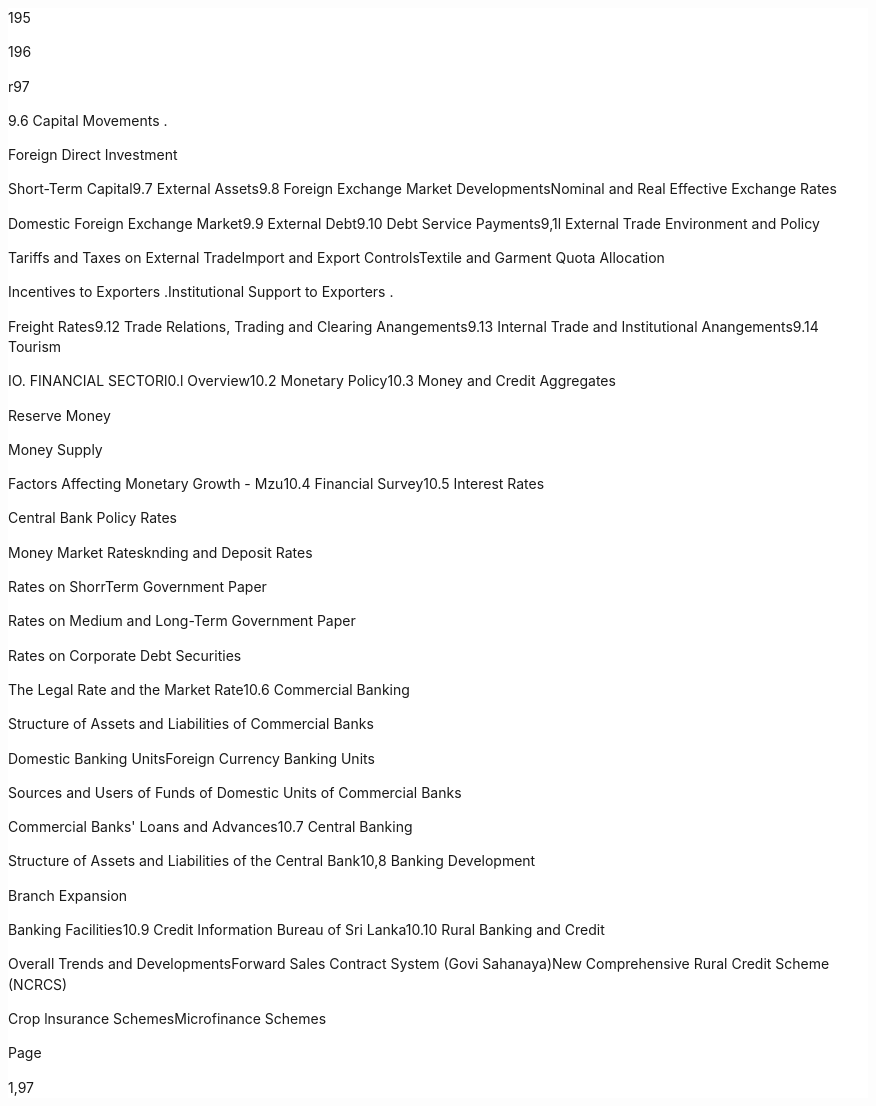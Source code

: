 195

196

r97

9.6 Capital Movements .

Foreign Direct Investment

Short-Term Capital9.7 External Assets9.8 Foreign Exchange Market DevelopmentsNominal and Real Effective Exchange Rates

Domestic Foreign Exchange Market9.9 External Debt9.10 Debt Service Payments9,1l External Trade Environment and Policy

Tariffs and Taxes on External TradeImport and Export ControlsTextile and Garment Quota Allocation

Incentives to Exporters .Institutional Support to Exporters .

Freight Rates9.12 Trade Relations, Trading and Clearing Anangements9.13 Internal Trade and Institutional Anangements9.14 Tourism

IO. FINANCIAL SECTORl0.l Overview10.2 Monetary Policy10.3 Money and Credit Aggregates

Reserve Money

Money Supply

Factors Affecting Monetary Growth - Mzu10.4 Financial Survey10.5 Interest Rates

Central Bank Policy Rates

Money Market Ratesknding and Deposit Rates

Rates on ShorrTerm Government Paper

Rates on Medium and Long-Term Government Paper

Rates on Corporate Debt Securities

The Legal Rate and the Market Rate10.6 Commercial Banking

Structure of Assets and Liabilities of Commercial Banks

Domestic Banking UnitsForeign Currency Banking Units

Sources and Users of Funds of Domestic Units of Commercial Banks

Commercial Banks' Loans and Advances10.7 Central Banking

Structure of Assets and Liabilities of the Central Bank10,8 Banking Development

Branch Expansion

Banking Facilities10.9 Credit Information Bureau of Sri Lanka10.10 Rural Banking and Credit

Overall Trends and DevelopmentsForward Sales Contract System (Govi Sahanaya)New Comprehensive Rural Credit Scheme (NCRCS)

Crop lnsurance SchemesMicrofinance Schemes

Page

1,97
